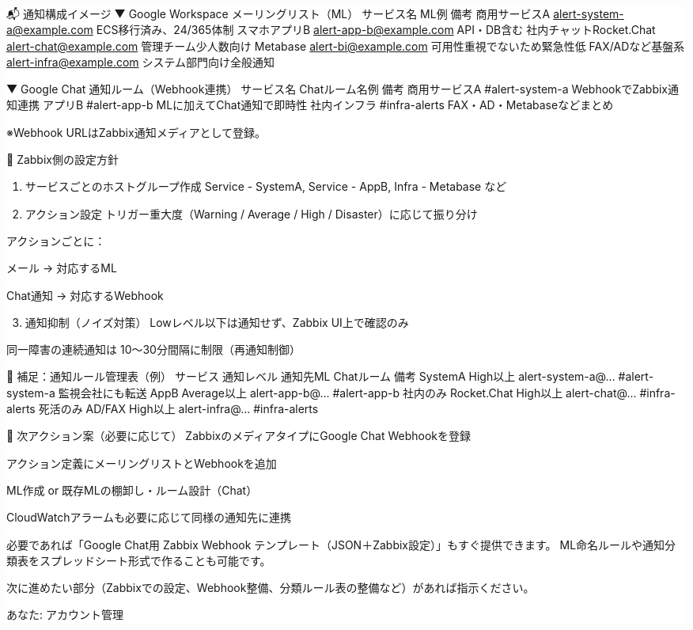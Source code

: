 📬 通知構成イメージ
▼ Google Workspace メーリングリスト（ML）
サービス名	ML例	備考
商用サービスA	alert-system-a@example.com	ECS移行済み、24/365体制
スマホアプリB	alert-app-b@example.com	API・DB含む
社内チャットRocket.Chat	alert-chat@example.com	管理チーム少人数向け
Metabase	alert-bi@example.com	可用性重視でないため緊急性低
FAX/ADなど基盤系	alert-infra@example.com	システム部門向け全般通知

▼ Google Chat 通知ルーム（Webhook連携）
サービス名	Chatルーム名例	備考
商用サービスA	#alert-system-a	WebhookでZabbix通知連携
アプリB	#alert-app-b	MLに加えてChat通知で即時性
社内インフラ	#infra-alerts	FAX・AD・Metabaseなどまとめ

※Webhook URLはZabbix通知メディアとして登録。

🔔 Zabbix側の設定方針
1. サービスごとのホストグループ作成
Service - SystemA, Service - AppB, Infra - Metabase など

2. アクション設定
トリガー重大度（Warning / Average / High / Disaster）に応じて振り分け

アクションごとに：

メール → 対応するML

Chat通知 → 対応するWebhook

3. 通知抑制（ノイズ対策）
Lowレベル以下は通知せず、Zabbix UI上で確認のみ

同一障害の連続通知は 10〜30分間隔に制限（再通知制御）

🧠 補足：通知ルール管理表（例）
サービス	通知レベル	通知先ML	Chatルーム	備考
SystemA	High以上	alert-system-a@...	#alert-system-a	監視会社にも転送
AppB	Average以上	alert-app-b@...	#alert-app-b	社内のみ
Rocket.Chat	High以上	alert-chat@...	#infra-alerts	死活のみ
AD/FAX	High以上	alert-infra@...	#infra-alerts	

🚀 次アクション案（必要に応じて）
ZabbixのメディアタイプにGoogle Chat Webhookを登録

アクション定義にメーリングリストとWebhookを追加

ML作成 or 既存MLの棚卸し・ルーム設計（Chat）

CloudWatchアラームも必要に応じて同様の通知先に連携

必要であれば「Google Chat用 Zabbix Webhook テンプレート（JSON＋Zabbix設定）」もすぐ提供できます。
ML命名ルールや通知分類表をスプレッドシート形式で作ることも可能です。

次に進めたい部分（Zabbixでの設定、Webhook整備、分類ルール表の整備など）があれば指示ください。





あなた:
アカウント管理
